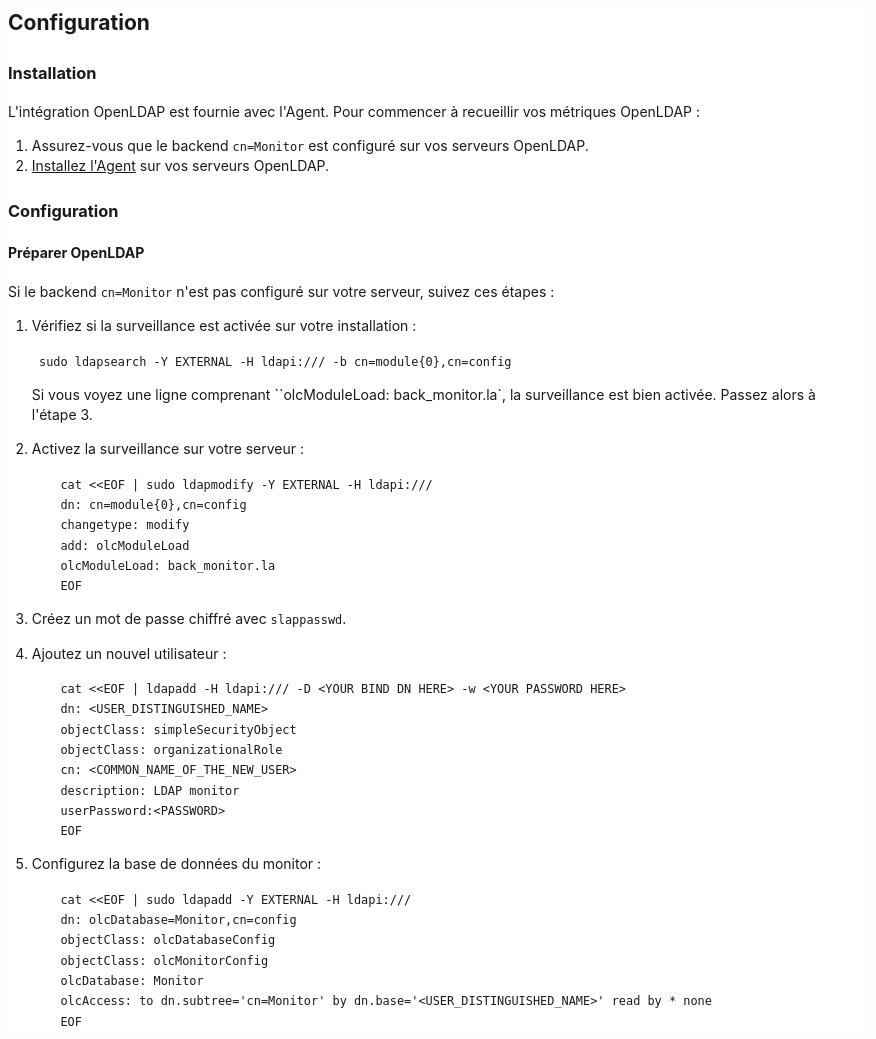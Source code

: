 ## Configuration

### Installation

L'intégration OpenLDAP est fournie avec l'Agent. Pour commencer à recueillir vos métriques OpenLDAP :

1. Assurez-vous que le backend `cn=Monitor` est configuré sur vos serveurs OpenLDAP.
2. [Installez l'Agent][1] sur vos serveurs OpenLDAP.

### Configuration

#### Préparer OpenLDAP

Si le backend `cn=Monitor` n'est pas configuré sur votre serveur, suivez ces étapes :

1. Vérifiez si la surveillance est activée sur votre installation :

   ```shell
    sudo ldapsearch -Y EXTERNAL -H ldapi:/// -b cn=module{0},cn=config
   ```

   Si vous voyez une ligne comprenant ``olcModuleLoad: back_monitor.la`, la surveillance est bien activée. Passez alors à l'étape 3.

2. Activez la surveillance sur votre serveur :

   ```text
       cat <<EOF | sudo ldapmodify -Y EXTERNAL -H ldapi:///
       dn: cn=module{0},cn=config
       changetype: modify
       add: olcModuleLoad
       olcModuleLoad: back_monitor.la
       EOF
   ```

3. Créez un mot de passe chiffré avec `slappasswd`.
4. Ajoutez un nouvel utilisateur :

   ```text
       cat <<EOF | ldapadd -H ldapi:/// -D <YOUR BIND DN HERE> -w <YOUR PASSWORD HERE>
       dn: <USER_DISTINGUISHED_NAME>
       objectClass: simpleSecurityObject
       objectClass: organizationalRole
       cn: <COMMON_NAME_OF_THE_NEW_USER>
       description: LDAP monitor
       userPassword:<PASSWORD>
       EOF
   ```

5. Configurez la base de données du monitor :

   ```text
       cat <<EOF | sudo ldapadd -Y EXTERNAL -H ldapi:///
       dn: olcDatabase=Monitor,cn=config
       objectClass: olcDatabaseConfig
       objectClass: olcMonitorConfig
       olcDatabase: Monitor
       olcAccess: to dn.subtree='cn=Monitor' by dn.base='<USER_DISTINGUISHED_NAME>' read by * none
       EOF
   ```


[1]: https://github.com/DataDog/integrations-core/blob/master/openldap/datadog_checks/openldap/data/conf.yaml.example
[2]: https://docs.datadoghq.com/fr/agent/guide/agent-commands/#start-stop-and-restart-the-agent
[1]: https://docs.datadoghq.com/fr/agent/kubernetes/integrations/
[2]: https://docs.datadoghq.com/fr/agent/kubernetes/log/
[1]: https://app.datadoghq.com/account/settings#agent
[2]: https://docs.datadoghq.com/fr/agent/guide/agent-commands/#agent-status-and-information
[3]: https://docs.datadoghq.com/fr/help/